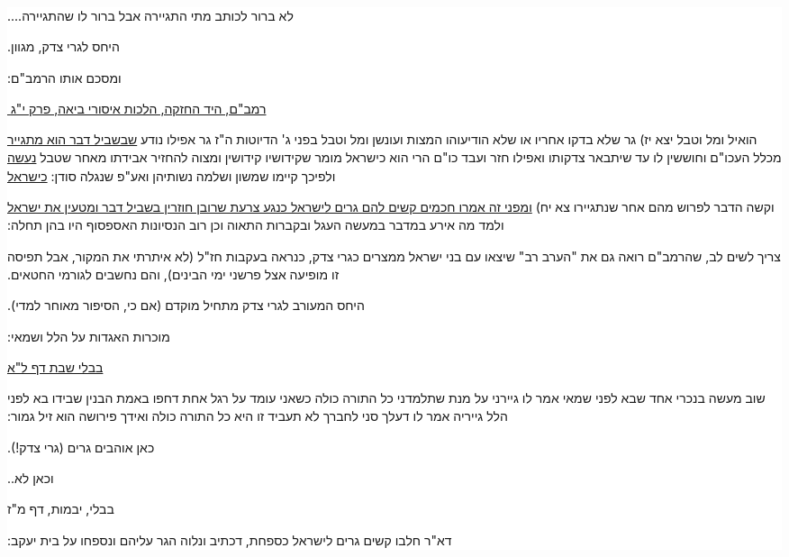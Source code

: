 <span dir="rtl">לא ברור לכותב מתי התגיירה אבל ברור לו
שהתגיירה....</span>

<span dir="ltr"></span>

<span dir="rtl">היחס לגרי צדק, מגוון.</span>

<span dir="rtl">ומסכם אותו הרמב"ם:</span>

<span dir="ltr"></span>

<u> <span dir="rtl">רמב"ם, היד החזקה, הלכות איסורי ביאה, פרק
י"ג</span></u>

<span dir="rtl">יז) גר שלא בדקו אחריו או שלא הודיעוהו המצות ועונשן ומל
וטבל בפני ג' הדיוטות ה"ז גר אפילו נודע <u>שבשביל דבר הוא
מתגייר</u></span><span dir="ltr"></span> <span dir="rtl">הואיל ומל וטבל
יצא מכלל העכו"ם וחוששין לו עד שיתבאר צדקותו ואפילו חזר ועבד כו"ם הרי הוא
כישראל מומר שקידושיו קידושין ומצוה להחזיר אבידתו מאחר שטבל <u>נעשה
כישראל</u></span><span dir="ltr"></span> <span dir="rtl">ולפיכך קיימו
שמשון ושלמה נשותיהן ואע"פ שנגלה סודן:</span>

<span dir="rtl">יח) <u>ומפני זה אמרו חכמים קשים להם גרים לישראל כנגע
צרעת שרובן חוזרין בשביל דבר ומטעין את
ישראל</u></span><span dir="ltr"></span> <span dir="rtl">וקשה הדבר לפרוש
מהם אחר שנתגיירו צא ולמד מה אירע במדבר במעשה העגל ובקברות התאוה וכן רוב
הנסיונות האספסוף היו בהן תחלה:</span>

<span dir="ltr"></span>

<span dir="rtl">צריך לשים לב, שהרמב"ם רואה גם את "הערב רב" שיצאו עם בני
ישראל ממצרים כגרי צדק, כנראה בעקבות חז"ל (לא איתרתי את המקור, אבל תפיסה
זו מופיעה אצל פרשני ימי הבינים), והם נחשבים לגורמי החטאים.</span>

<span dir="ltr"></span>

<span dir="rtl">היחס המעורב לגרי צדק מתחיל מוקדם (אם כי, הסיפור מאוחר
למדי).</span>

<span dir="rtl">מוכרות האגדות על הלל ושמאי:</span>

<span dir="rtl"><u>בבלי שבת דף ל"א</u></span>

<span dir="rtl">שוב מעשה בנכרי אחד שבא לפני שמאי אמר לו גיירני על מנת
שתלמדני כל התורה כולה כשאני עומד על רגל אחת דחפו באמת הבנין שבידו בא
לפני הלל גייריה אמר לו דעלך סני לחברך לא תעביד זו היא כל התורה כולה
ואידך פירושה הוא זיל גמור:</span>

<span dir="ltr"></span>

<span dir="rtl">כאן אוהבים גרים (גרי צדק!).</span>

<span dir="rtl">וכאן לא..</span>

<span dir="rtl">בבלי, יבמות, דף מ"ז</span>

<span dir="rtl">דא"ר חלבו קשים גרים לישראל כספחת, דכתיב ונלוה הגר עליהם
ונספחו על בית יעקב:</span>

<span dir="ltr"></span>

